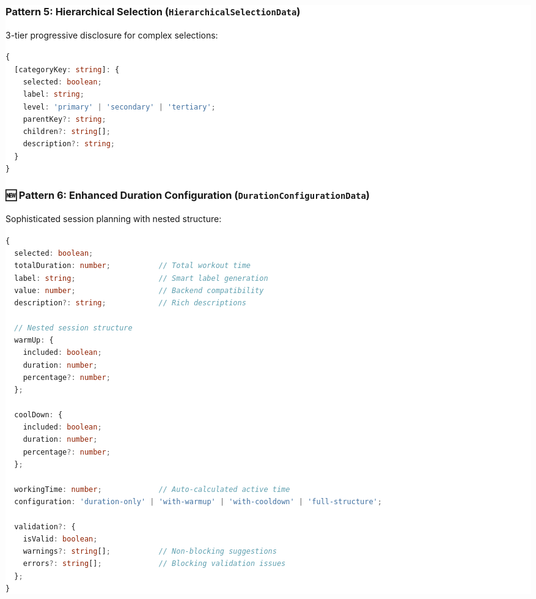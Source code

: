 ### **Pattern 5: Hierarchical Selection** (`HierarchicalSelectionData`)
3-tier progressive disclosure for complex selections:
```typescript
{
  [categoryKey: string]: {
    selected: boolean;
    label: string;
    level: 'primary' | 'secondary' | 'tertiary';
    parentKey?: string;
    children?: string[];
    description?: string;
  }
}
```

### **🆕 Pattern 6: Enhanced Duration Configuration** (`DurationConfigurationData`)
Sophisticated session planning with nested structure:
```typescript
{
  selected: boolean;
  totalDuration: number;           // Total workout time
  label: string;                   // Smart label generation
  value: number;                   // Backend compatibility
  description?: string;            // Rich descriptions
  
  // Nested session structure
  warmUp: {
    included: boolean;
    duration: number;
    percentage?: number;
  };
  
  coolDown: {
    included: boolean;
    duration: number;
    percentage?: number;
  };
  
  workingTime: number;             // Auto-calculated active time
  configuration: 'duration-only' | 'with-warmup' | 'with-cooldown' | 'full-structure';
  
  validation?: {
    isValid: boolean;
    warnings?: string[];           // Non-blocking suggestions
    errors?: string[];             // Blocking validation issues
  };
}
```
